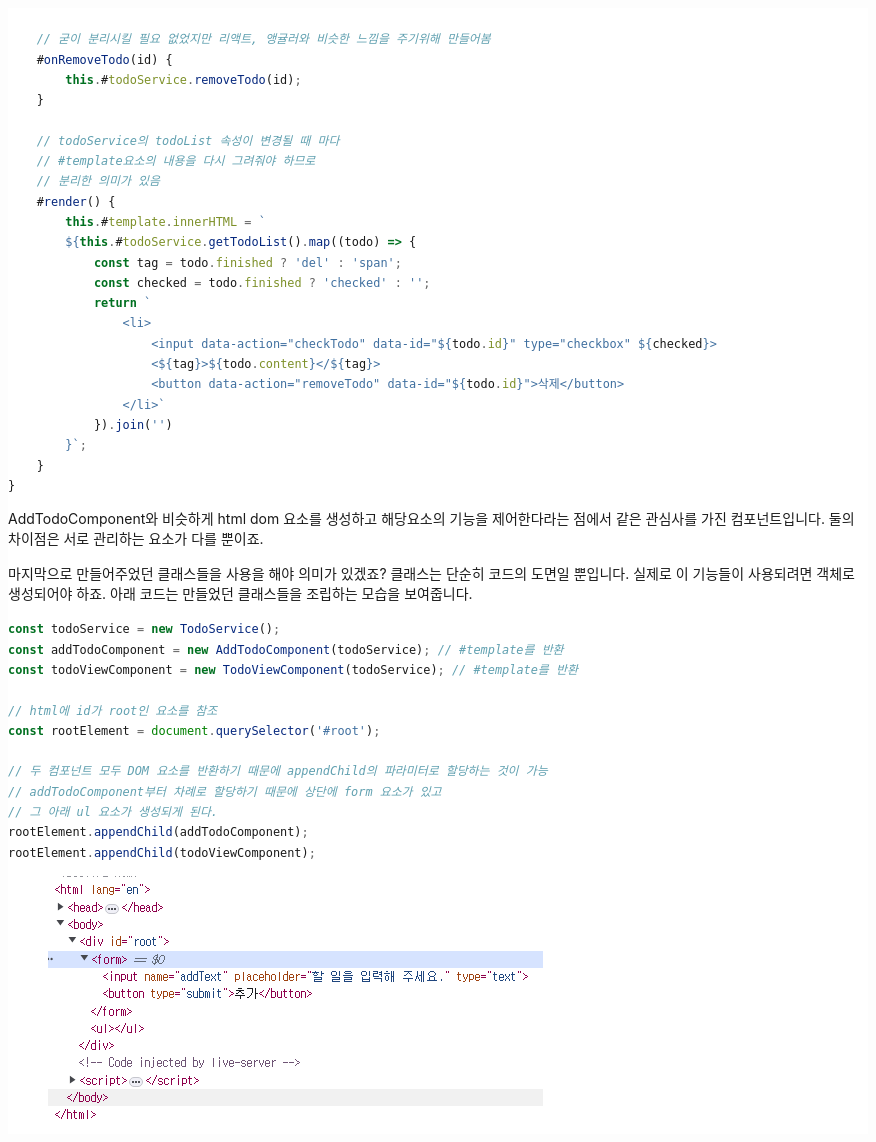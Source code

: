 ```javascript
    
    // 굳이 분리시킬 필요 없었지만 리액트, 앵귤러와 비슷한 느낌을 주기위해 만들어봄
    #onRemoveTodo(id) {
        this.#todoService.removeTodo(id);
    }

    // todoService의 todoList 속성이 변경될 때 마다 
    // #template요소의 내용을 다시 그려줘야 하므로 
    // 분리한 의미가 있음
    #render() {
        this.#template.innerHTML = `
        ${this.#todoService.getTodoList().map((todo) => {
            const tag = todo.finished ? 'del' : 'span';
            const checked = todo.finished ? 'checked' : '';
            return `
                <li>
                    <input data-action="checkTodo" data-id="${todo.id}" type="checkbox" ${checked}>
                    <${tag}>${todo.content}</${tag}>
                    <button data-action="removeTodo" data-id="${todo.id}">삭제</button>
                </li>`
            }).join('')
        }`;
    }
}
```

AddTodoComponent와 비슷하게 html dom 요소를 생성하고 해당요소의 기능을 제어한다라는 점에서 같은 관심사를 가진 컴포넌트입니다. 둘의 차이점은 서로 관리하는 요소가 다를 뿐이죠.&#x20;

마지막으로 만들어주었던 클래스들을 사용을 해야 의미가 있겠죠? 클래스는 단순히 코드의 도면일 뿐입니다. 실제로 이 기능들이 사용되려면 객체로 생성되어야 하죠. 아래 코드는 만들었던 클래스들을 조립하는 모습을 보여줍니다.

```javascript
const todoService = new TodoService();
const addTodoComponent = new AddTodoComponent(todoService); // #template를 반환
const todoViewComponent = new TodoViewComponent(todoService); // #template를 반환

// html에 id가 root인 요소를 참조
const rootElement = document.querySelector('#root');

// 두 컴포넌트 모두 DOM 요소를 반환하기 때문에 appendChild의 파라미터로 할당하는 것이 가능
// addTodoComponent부터 차례로 할당하기 때문에 상단에 form 요소가 있고
// 그 아래 ul 요소가 생성되게 된다. 
rootElement.appendChild(addTodoComponent);
rootElement.appendChild(todoViewComponent);
```

<figure><img src="../.gitbook/assets/image (2).png" alt=""><figcaption></figcaption></figure>
